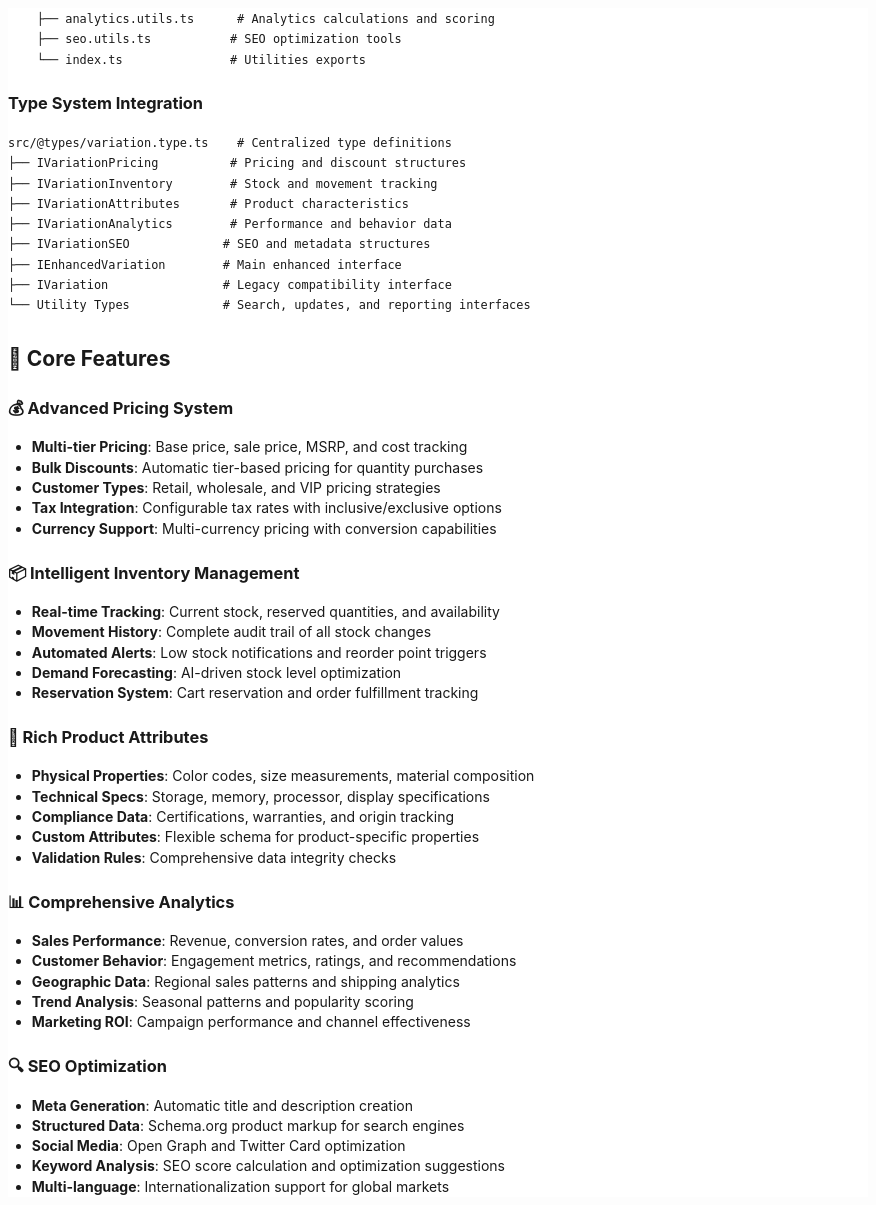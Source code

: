 ```
    ├── analytics.utils.ts      # Analytics calculations and scoring
    ├── seo.utils.ts           # SEO optimization tools
    └── index.ts               # Utilities exports
```

### **Type System Integration**
```
src/@types/variation.type.ts    # Centralized type definitions
├── IVariationPricing          # Pricing and discount structures
├── IVariationInventory        # Stock and movement tracking
├── IVariationAttributes       # Product characteristics
├── IVariationAnalytics        # Performance and behavior data
├── IVariationSEO             # SEO and metadata structures
├── IEnhancedVariation        # Main enhanced interface
├── IVariation                # Legacy compatibility interface
└── Utility Types             # Search, updates, and reporting interfaces
```

## 🔧 Core Features

### **💰 Advanced Pricing System**
- **Multi-tier Pricing**: Base price, sale price, MSRP, and cost tracking
- **Bulk Discounts**: Automatic tier-based pricing for quantity purchases
- **Customer Types**: Retail, wholesale, and VIP pricing strategies
- **Tax Integration**: Configurable tax rates with inclusive/exclusive options
- **Currency Support**: Multi-currency pricing with conversion capabilities

### **📦 Intelligent Inventory Management**
- **Real-time Tracking**: Current stock, reserved quantities, and availability
- **Movement History**: Complete audit trail of all stock changes
- **Automated Alerts**: Low stock notifications and reorder point triggers
- **Demand Forecasting**: AI-driven stock level optimization
- **Reservation System**: Cart reservation and order fulfillment tracking

### **🎨 Rich Product Attributes**
- **Physical Properties**: Color codes, size measurements, material composition
- **Technical Specs**: Storage, memory, processor, display specifications
- **Compliance Data**: Certifications, warranties, and origin tracking
- **Custom Attributes**: Flexible schema for product-specific properties
- **Validation Rules**: Comprehensive data integrity checks

### **📊 Comprehensive Analytics**
- **Sales Performance**: Revenue, conversion rates, and order values
- **Customer Behavior**: Engagement metrics, ratings, and recommendations
- **Geographic Data**: Regional sales patterns and shipping analytics
- **Trend Analysis**: Seasonal patterns and popularity scoring
- **Marketing ROI**: Campaign performance and channel effectiveness

### **🔍 SEO Optimization**
- **Meta Generation**: Automatic title and description creation
- **Structured Data**: Schema.org product markup for search engines
- **Social Media**: Open Graph and Twitter Card optimization
- **Keyword Analysis**: SEO score calculation and optimization suggestions
- **Multi-language**: Internationalization support for global markets
